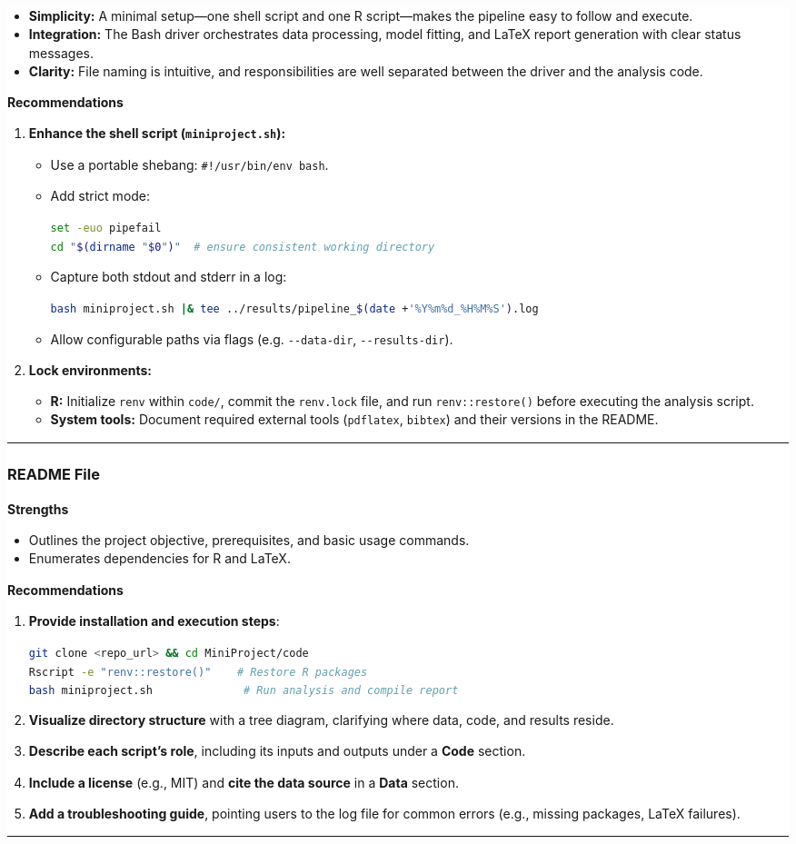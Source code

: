 * **Simplicity:** A minimal setup—one shell script and one R script—makes the pipeline easy to follow and execute.
* **Integration:** The Bash driver orchestrates data processing, model fitting, and LaTeX report generation with clear status messages.
* **Clarity:** File naming is intuitive, and responsibilities are well separated between the driver and the analysis code.

**Recommendations**

1. **Enhance the shell script (`miniproject.sh`):**

   * Use a portable shebang: `#!/usr/bin/env bash`.
   * Add strict mode:

     ```bash
     set -euo pipefail
     cd "$(dirname "$0")"  # ensure consistent working directory
     ```
   * Capture both stdout and stderr in a log:

     ```bash
     bash miniproject.sh |& tee ../results/pipeline_$(date +'%Y%m%d_%H%M%S').log
     ```
   * Allow configurable paths via flags (e.g. `--data-dir`, `--results-dir`).

2. **Lock environments:**

   * **R:** Initialize `renv` within `code/`, commit the `renv.lock` file, and run `renv::restore()` before executing the analysis script.
   * **System tools:** Document required external tools (`pdflatex`, `bibtex`) and their versions in the README.

---

### README File

**Strengths**

* Outlines the project objective, prerequisites, and basic usage commands.
* Enumerates dependencies for R and LaTeX.

**Recommendations**

1. **Provide installation and execution steps**:

   ```bash
   git clone <repo_url> && cd MiniProject/code
   Rscript -e "renv::restore()"    # Restore R packages
   bash miniproject.sh              # Run analysis and compile report
   ```
2. **Visualize directory structure** with a tree diagram, clarifying where data, code, and results reside.
3. **Describe each script’s role**, including its inputs and outputs under a **Code** section.
4. **Include a license** (e.g., MIT) and **cite the data source** in a **Data** section.
5. **Add a troubleshooting guide**, pointing users to the log file for common errors (e.g., missing packages, LaTeX failures).

---